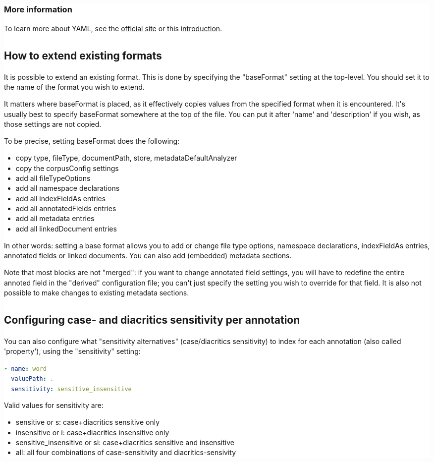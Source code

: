 ### More information
To learn more about YAML, see the [official site](http://yaml.org/) or this [introduction](http://docs.ansible.com/ansible/latest/YAMLSyntax.html).

<a id="extend-format"></a>

## How to extend existing formats

It is possible to extend an existing format. This is done by specifying the "baseFormat" setting at the top-level. You should set it to the name of the format you wish to extend.

It matters where baseFormat is placed, as it effectively copies values from the specified format when it is encountered. It's usually best to specify baseFormat somewhere at the top of the file. You can put it after 'name' and 'description' if you wish, as those settings are not copied.

To be precise, setting baseFormat does the following:

- copy type, fileType, documentPath, store, metadataDefaultAnalyzer
- copy the corpusConfig settings
- add all fileTypeOptions
- add all namespace declarations
- add all indexFieldAs entries
- add all annotatedFields entries
- add all metadata entries
- add all linkedDocument entries

In other words: setting a base format allows you to add or change file type options, namespace declarations, indexFieldAs entries, annotated fields or linked documents. You can also add (embedded) metadata sections.

Note that most blocks are not "merged": if you want to change annotated field settings, you will have to redefine the entire annoted field in the "derived" configuration file; you can't just specify the setting you wish to override for that field. It is also not possible to make changes to existing metadata sections.

<a id="sensitivity"></a>

## Configuring case- and diacritics sensitivity per annotation

You can also configure what "sensitivity alternatives" (case/diacritics sensitivity) to index for each annotation (also called 'property'), using the "sensitivity" setting:

```yaml
- name: word
  valuePath: .
  sensitivity: sensitive_insensitive
```

Valid values for sensitivity are:

* sensitive or s: case+diacritics sensitive only
* insensitive or i: case+diacritics insensitive only
* sensitive_insensitive or si: case+diacritics sensitive and insensitive
* all: all four combinations of case-sensitivity and diacritics-sensivity
